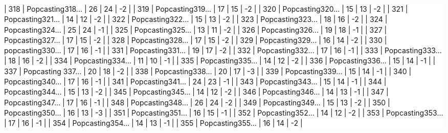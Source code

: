 | 318 | Popcasting318... | 26 | 24 | -2 |
| 319 | Popcasting319... | 17 | 15 | -2 |
| 320 | Popcasting320... | 15 | 13 | -2 |
| 321 | Popcasting321... | 14 | 12 | -2 |
| 322 | Popcasting322... | 15 | 13 | -2 |
| 323 | Popcasting323... | 18 | 16 | -2 |
| 324 | Popcasting324... | 25 | 24 | -1 |
| 325 | Popcasting325... | 13 | 11 | -2 |
| 326 | Popcasting326... | 19 | 18 | -1 |
| 327 | Popcasting327... | 17 | 15 | -2 |
| 328 | Popcasting328... | 17 | 15 | -2 |
| 329 | Popcasting329... | 16 | 14 | -2 |
| 330 | popcasting330... | 17 | 16 | -1 |
| 331 | Popcasting331... | 19 | 17 | -2 |
| 332 | Popcasting332... | 17 | 16 | -1 |
| 333 | Popcasting333... | 18 | 16 | -2 |
| 334 | Popcasting334... | 11 | 10 | -1 |
| 335 | Popcasting335... | 14 | 12 | -2 |
| 336 | Popcasting336... | 15 | 14 | -1 |
| 337 | Popcasting 337... | 20 | 18 | -2 |
| 338 | Popcasting338... | 20 | 17 | -3 |
| 339 | Popcasting339... | 15 | 14 | -1 |
| 340 | Popcasting340... | 17 | 16 | -1 |
| 341 | Popcasting341... | 24 | 23 | -1 |
| 343 | Popcasting343... | 15 | 14 | -1 |
| 344 | Popcasting344... | 15 | 13 | -2 |
| 345 | Popcasting345... | 14 | 12 | -2 |
| 346 | Popcasting346... | 14 | 13 | -1 |
| 347 | Popcasting347... | 17 | 16 | -1 |
| 348 | Popcasting348... | 26 | 24 | -2 |
| 349 | Popcasting349... | 15 | 13 | -2 |
| 350 | Popcasting350... | 16 | 13 | -3 |
| 351 | Popcasting351... | 16 | 15 | -1 |
| 352 | Popcasting352... | 14 | 12 | -2 |
| 353 | Popcasting353... | 17 | 16 | -1 |
| 354 | Popcasting354... | 14 | 13 | -1 |
| 355 | Popcasting355... | 16 | 14 | -2 |